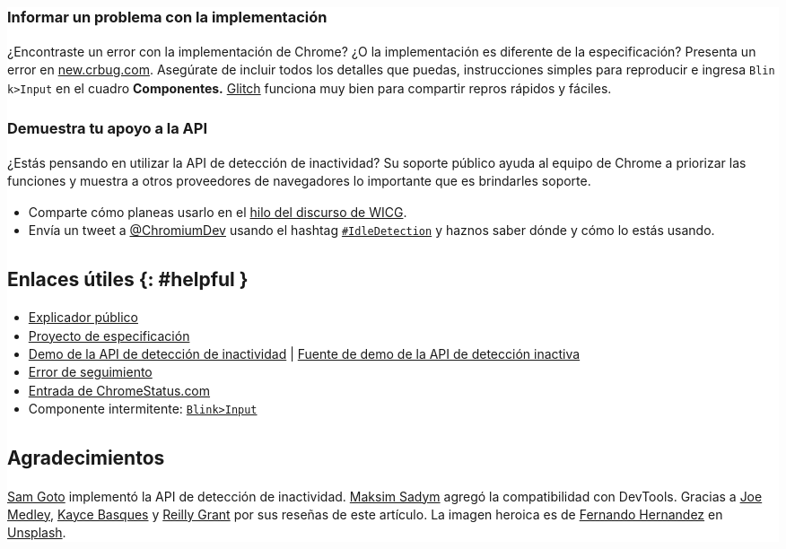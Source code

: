 ### Informar un problema con la implementación

¿Encontraste un error con la implementación de Chrome? ¿O la implementación es diferente de la especificación? Presenta un error en [new.crbug.com](https://new.crbug.com). Asegúrate de incluir todos los detalles que puedas, instrucciones simples para reproducir e ingresa `Blink>Input` en el cuadro **Componentes.** [Glitch](https://glitch.com/) funciona muy bien para compartir repros rápidos y fáciles.

### Demuestra tu apoyo a la API

¿Estás pensando en utilizar la API de detección de inactividad? Su soporte público ayuda al equipo de Chrome a priorizar las funciones y muestra a otros proveedores de navegadores lo importante que es brindarles soporte.

- Comparte cómo planeas usarlo en el [hilo del discurso de WICG](https://discourse.wicg.io/t/idle-detection-api/2959).
- Envía un tweet a [@ChromiumDev](https://twitter.com/ChromiumDev) usando el hashtag [`#IdleDetection`](https://twitter.com/search?q=%23IdleDetection&src=typed_query&f=live) y haznos saber dónde y cómo lo estás usando.

## Enlaces útiles {: #helpful }

- [Explicador público](https://github.com/wicg/idle-detection/blob/master/README.md)
- [Proyecto de especificación](https://wicg.github.io/idle-detection)
- [Demo de la API de detección de inactividad](https://idle-detection.glitch.me/) | [Fuente de demo de la API de detección inactiva](https://glitch.com/edit/#!/idle-detection)
- [Error de seguimiento](https://crbug.com/878979)
- [Entrada de ChromeStatus.com](https://chromestatus.com/feature/4590256452009984)
- Componente intermitente: [`Blink>Input`](https://chromestatus.com/features#component%3ABlink%3EInput)

## Agradecimientos

[Sam Goto](https://twitter.com/samuelgoto) implementó la API de detección de inactividad. [Maksim Sadym](https://www.linkedin.com/in/sadym/) agregó la compatibilidad con DevTools. Gracias a [Joe Medley](https://github.com/jpmedley), [Kayce Basques](https://github.com/kaycebasques) y [Reilly Grant](https://github.com/reillyeon) por sus reseñas de este artículo. La imagen heroica es de [Fernando Hernandez](https://unsplash.com/@_ferh97) en [Unsplash](https://unsplash.com/photos/8Facxtxqojc).
